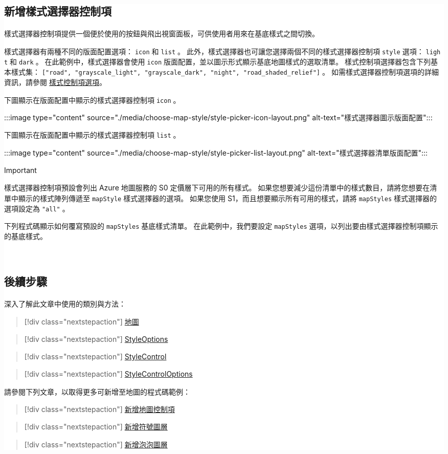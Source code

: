 ## <a name="add-the-style-picker-control"></a>新增樣式選擇器控制項

樣式選擇器控制項提供一個便於使用的按鈕與飛出視窗面板，可供使用者用來在基底樣式之間切換。

樣式選擇器有兩種不同的版面配置選項： `icon` 和 `list` 。 此外，樣式選擇器也可讓您選擇兩個不同的樣式選擇器控制項 `style` 選項： `light` 和 `dark` 。 在此範例中，樣式選擇器會使用 `icon` 版面配置，並以圖示形式顯示基底地圖樣式的選取清單。 樣式控制項選擇器包含下列基本樣式集： `["road", "grayscale_light", "grayscale_dark", "night", "road_shaded_relief"]` 。 如需樣式選擇器控制項選項的詳細資訊，請參閱 [樣式控制項選項](/javascript/api/azure-maps-control/atlas.stylecontroloptions)。

下圖顯示在版面配置中顯示的樣式選擇器控制項 `icon` 。

:::image type="content" source="./media/choose-map-style/style-picker-icon-layout.png" alt-text="樣式選擇器圖示版面配置":::

下圖顯示在版面配置中顯示的樣式選擇器控制項 `list` 。

:::image type="content" source="./media/choose-map-style/style-picker-list-layout.png" alt-text="樣式選擇器清單版面配置":::

> [!IMPORTANT]
> 樣式選擇器控制項預設會列出 Azure 地圖服務的 S0 定價層下可用的所有樣式。 如果您想要減少這份清單中的樣式數目，請將您想要在清單中顯示的樣式陣列傳遞至 `mapStyle` 樣式選擇器的選項。 如果您使用 S1，而且想要顯示所有可用的樣式，請將 `mapStyles` 樣式選擇器的選項設定為 `"all"` 。

下列程式碼顯示如何覆寫預設的 `mapStyles` 基底樣式清單。 在此範例中，我們要設定 `mapStyles` 選項，以列出要由樣式選擇器控制項顯示的基底樣式。

<br/>

<iframe height='500' scrolling='no' title='新增樣式選擇器' src='//codepen.io/azuremaps/embed/OwgyvG/?height=265&theme-id=0&default-tab=js,result&embed-version=2&editable=true' frameborder='no' allowtransparency='true' allowfullscreen='true' style='width: 100%;'>查看畫筆<a href='https://codepen.io/azuremaps/pen/OwgyvG/'>新增樣式選擇器</a>，發佈者：Azure 地圖服務 (<a href='https://codepen.io/azuremaps'>@azuremaps</a>)，發佈位置：<a href='https://codepen.io'>CodePen</a>。
</iframe>

## <a name="next-steps"></a>後續步驟

深入了解此文章中使用的類別與方法：

> [!div class="nextstepaction"]
> [地圖](/javascript/api/azure-maps-control/atlas.map)

> [!div class="nextstepaction"]
> [StyleOptions](/javascript/api/azure-maps-control/atlas.styleoptions)

> [!div class="nextstepaction"]
> [StyleControl](/javascript/api/azure-maps-control/atlas.control.stylecontrol)

> [!div class="nextstepaction"]
> [StyleControlOptions](/javascript/api/azure-maps-control/atlas.stylecontroloptions)

請參閱下列文章，以取得更多可新增至地圖的程式碼範例：

> [!div class="nextstepaction"]
> [新增地圖控制項](map-add-controls.md)

> [!div class="nextstepaction"]
> [新增符號圖層](map-add-pin.md)

> [!div class="nextstepaction"]
> [新增泡泡圖層](map-add-bubble-layer.md)
